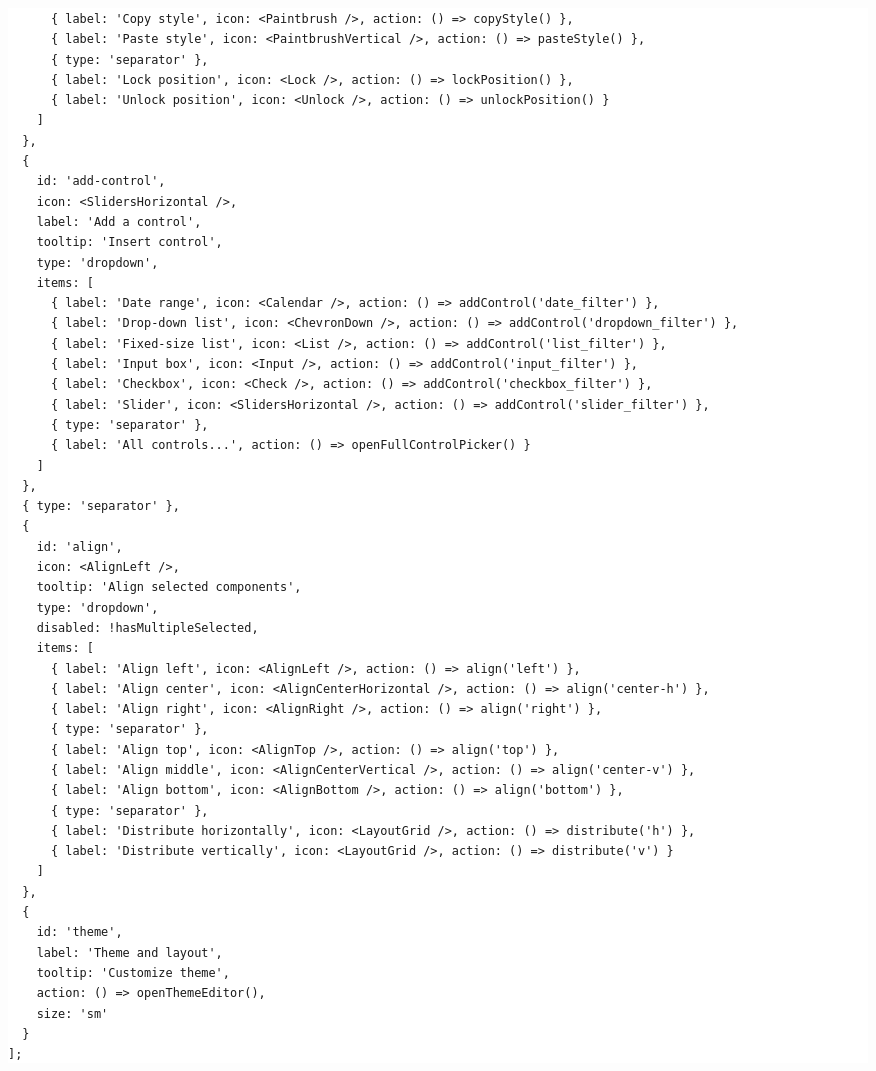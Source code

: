 ```tsx
      { label: 'Copy style', icon: <Paintbrush />, action: () => copyStyle() },
      { label: 'Paste style', icon: <PaintbrushVertical />, action: () => pasteStyle() },
      { type: 'separator' },
      { label: 'Lock position', icon: <Lock />, action: () => lockPosition() },
      { label: 'Unlock position', icon: <Unlock />, action: () => unlockPosition() }
    ]
  },
  {
    id: 'add-control',
    icon: <SlidersHorizontal />,
    label: 'Add a control',
    tooltip: 'Insert control',
    type: 'dropdown',
    items: [
      { label: 'Date range', icon: <Calendar />, action: () => addControl('date_filter') },
      { label: 'Drop-down list', icon: <ChevronDown />, action: () => addControl('dropdown_filter') },
      { label: 'Fixed-size list', icon: <List />, action: () => addControl('list_filter') },
      { label: 'Input box', icon: <Input />, action: () => addControl('input_filter') },
      { label: 'Checkbox', icon: <Check />, action: () => addControl('checkbox_filter') },
      { label: 'Slider', icon: <SlidersHorizontal />, action: () => addControl('slider_filter') },
      { type: 'separator' },
      { label: 'All controls...', action: () => openFullControlPicker() }
    ]
  },
  { type: 'separator' },
  {
    id: 'align',
    icon: <AlignLeft />,
    tooltip: 'Align selected components',
    type: 'dropdown',
    disabled: !hasMultipleSelected,
    items: [
      { label: 'Align left', icon: <AlignLeft />, action: () => align('left') },
      { label: 'Align center', icon: <AlignCenterHorizontal />, action: () => align('center-h') },
      { label: 'Align right', icon: <AlignRight />, action: () => align('right') },
      { type: 'separator' },
      { label: 'Align top', icon: <AlignTop />, action: () => align('top') },
      { label: 'Align middle', icon: <AlignCenterVertical />, action: () => align('center-v') },
      { label: 'Align bottom', icon: <AlignBottom />, action: () => align('bottom') },
      { type: 'separator' },
      { label: 'Distribute horizontally', icon: <LayoutGrid />, action: () => distribute('h') },
      { label: 'Distribute vertically', icon: <LayoutGrid />, action: () => distribute('v') }
    ]
  },
  {
    id: 'theme',
    label: 'Theme and layout',
    tooltip: 'Customize theme',
    action: () => openThemeEditor(),
    size: 'sm'
  }
];
```

